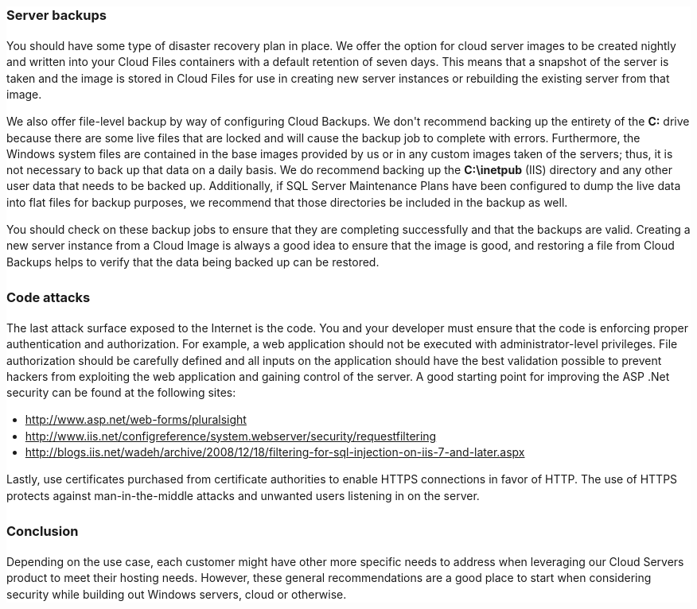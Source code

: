 ### Server backups

You should have some type of disaster recovery plan in place. We offer
the option for cloud server images to be created nightly and written
into your Cloud Files containers with a default retention of seven days.
This means that a snapshot of the server is taken and the image is
stored in Cloud Files for use in creating new server instances or
rebuilding the existing server from that image.

We also offer file-level backup by way of configuring Cloud Backups. We
don't recommend backing up the entirety of the **C:** drive because
there are some live files that are locked and will cause the backup job
to complete with errors. Furthermore, the Windows system files are
contained in the base images provided by us or in any custom images
taken of the servers; thus, it is not necessary to back up that data on
a daily basis. We do recommend backing up the **C:\\inetpub** (IIS)
directory and any other user data that needs to be backed up.
Additionally, if SQL Server Maintenance Plans have been configured to
dump the live data into flat files for backup purposes, we recommend
that those directories be included in the backup as well.

You should check on these backup jobs to ensure that they are completing
successfully and that the backups are valid. Creating a new server
instance from a Cloud Image is always a good idea to ensure that the
image is good, and restoring a file from Cloud Backups helps to verify
that the data being backed up can be restored.

### Code attacks

The last attack surface exposed to the Internet is the code. You and
your developer must ensure that the code is enforcing proper
authentication and authorization. For example, a web application should
not be executed with administrator-level privileges. File authorization
should be carefully defined and all inputs on the application should
have the best validation possible to prevent hackers from exploiting the
web application and gaining control of the server. A good starting point
for improving the ASP .Net security can be found at the following sites:

-  <http://www.asp.net/web-forms/pluralsight>
-  <http://www.iis.net/configreference/system.webserver/security/requestfiltering>
-   <http://blogs.iis.net/wadeh/archive/2008/12/18/filtering-for-sql-injection-on-iis-7-and-later.aspx>

Lastly, use certificates purchased from certificate authorities to enable
HTTPS connections in favor of HTTP. The use of HTTPS
protects against man-in-the-middle attacks and unwanted users listening in on the server.


### Conclusion

Depending on the use case, each customer might have other more specific
needs to address when leveraging our Cloud Servers product to meet their
hosting needs. However, these general recommendations are a good place
to start when considering security while building out Windows servers,
cloud or otherwise.

